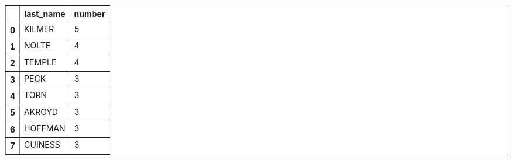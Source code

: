 


<div>
<style>
    .dataframe thead tr:only-child th {
        text-align: right;
    }

    .dataframe thead th {
        text-align: left;
    }

    .dataframe tbody tr th {
        vertical-align: top;
    }
</style>
<table border="1" class="dataframe">
  <thead>
    <tr style="text-align: right;">
      <th></th>
      <th>last_name</th>
      <th>number</th>
    </tr>
  </thead>
  <tbody>
    <tr>
      <th>0</th>
      <td>KILMER</td>
      <td>5</td>
    </tr>
    <tr>
      <th>1</th>
      <td>NOLTE</td>
      <td>4</td>
    </tr>
    <tr>
      <th>2</th>
      <td>TEMPLE</td>
      <td>4</td>
    </tr>
    <tr>
      <th>3</th>
      <td>PECK</td>
      <td>3</td>
    </tr>
    <tr>
      <th>4</th>
      <td>TORN</td>
      <td>3</td>
    </tr>
    <tr>
      <th>5</th>
      <td>AKROYD</td>
      <td>3</td>
    </tr>
    <tr>
      <th>6</th>
      <td>HOFFMAN</td>
      <td>3</td>
    </tr>
    <tr>
      <th>7</th>
      <td>GUINESS</td>
      <td>3</td>
    </tr>